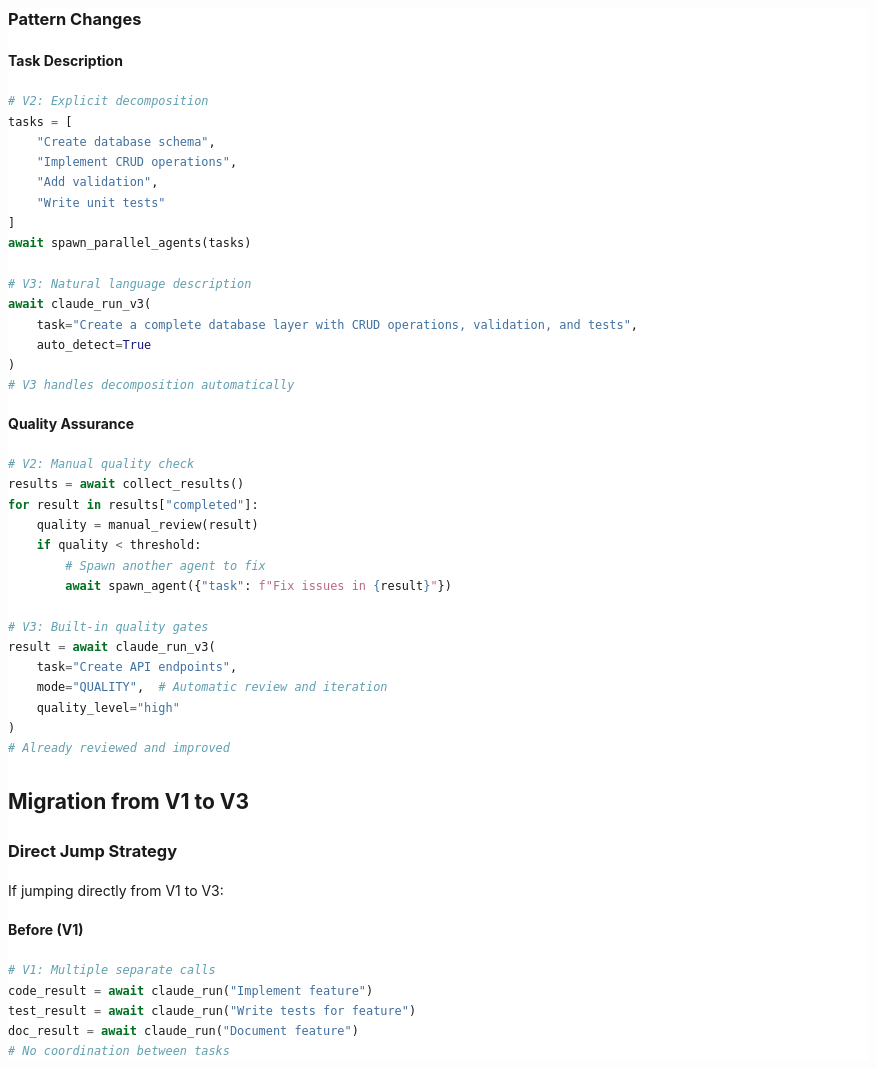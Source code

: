 
### Pattern Changes

#### Task Description
```python
# V2: Explicit decomposition
tasks = [
    "Create database schema",
    "Implement CRUD operations",
    "Add validation",
    "Write unit tests"
]
await spawn_parallel_agents(tasks)

# V3: Natural language description
await claude_run_v3(
    task="Create a complete database layer with CRUD operations, validation, and tests",
    auto_detect=True
)
# V3 handles decomposition automatically
```

#### Quality Assurance
```python
# V2: Manual quality check
results = await collect_results()
for result in results["completed"]:
    quality = manual_review(result)
    if quality < threshold:
        # Spawn another agent to fix
        await spawn_agent({"task": f"Fix issues in {result}"})

# V3: Built-in quality gates
result = await claude_run_v3(
    task="Create API endpoints",
    mode="QUALITY",  # Automatic review and iteration
    quality_level="high"
)
# Already reviewed and improved
```

## Migration from V1 to V3

### Direct Jump Strategy

If jumping directly from V1 to V3:

#### Before (V1)
```python
# V1: Multiple separate calls
code_result = await claude_run("Implement feature")
test_result = await claude_run("Write tests for feature")
doc_result = await claude_run("Document feature")
# No coordination between tasks
```
